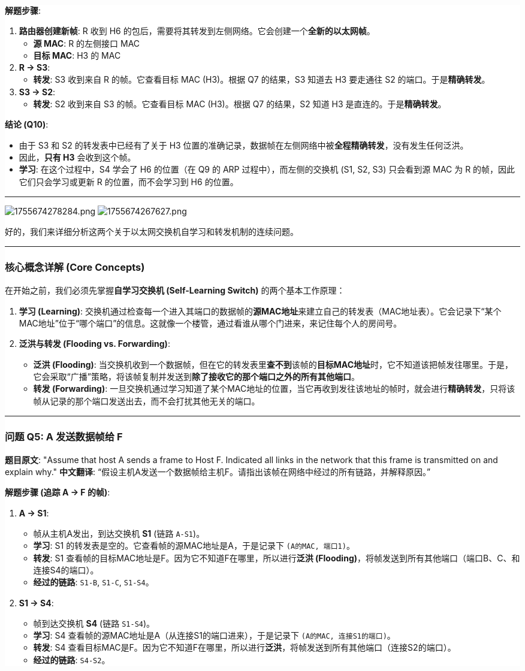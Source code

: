**解题步骤**:

1.  **路由器创建新帧**: R 收到 H6 的包后，需要将其转发到左侧网络。它会创建一个**全新的以太网帧**。
    * **源 MAC**: R 的左侧接口 MAC
    * **目标 MAC**: H3 的 MAC
2.  **R -> S3**:
    * **转发**: S3 收到来自 R 的帧。它查看目标 MAC (H3)。根据 Q7 的结果，S3 知道去 H3 要走通往 S2 的端口。于是**精确转发**。
3.  **S3 -> S2**:
    * **转发**: S2 收到来自 S3 的帧。它查看目标 MAC (H3)。根据 Q7 的结果，S2 知道 H3 是直连的。于是**精确转发**。

**结论 (Q10)**:
* 由于 S3 和 S2 的转发表中已经有了关于 H3 位置的准确记录，数据帧在左侧网络中被**全程精确转发**，没有发生任何泛洪。
* 因此，**只有 H3** 会收到这个帧。
* **学习**: 在这个过程中，S4 学会了 H6 的位置（在 Q9 的 ARP 过程中），而左侧的交换机 (S1, S2, S3) 只会看到源 MAC 为 R 的帧，因此它们只会学习或更新 R 的位置，而不会学习到 H6 的位置。

---

![1755674278284.png](https://youke1.picui.cn/s1/2025/08/20/68a57693bf65c.png)
![1755674267627.png](https://youke1.picui.cn/s1/2025/08/20/68a57693ab48f.png)

好的，我们来详细分析这两个关于以太网交换机自学习和转发机制的连续问题。

---

### **核心概念详解 (Core Concepts)**

在开始之前，我们必须先掌握**自学习交换机 (Self-Learning Switch)** 的两个基本工作原理：

1.  **学习 (Learning)**: 交换机通过检查每一个进入其端口的数据帧的**源MAC地址**来建立自己的转发表（MAC地址表）。它会记录下“某个MAC地址”位于“哪个端口”的信息。这就像一个楼管，通过看谁从哪个门进来，来记住每个人的房间号。

2.  **泛洪与转发 (Flooding vs. Forwarding)**:
    * **泛洪 (Flooding)**: 当交换机收到一个数据帧，但在它的转发表里**查不到**该帧的**目标MAC地址**时，它不知道该把帧发往哪里。于是，它会采取“广播”策略，将该帧复制并发送到**除了接收它的那个端口之外的所有其他端口**。
    * **转发 (Forwarding)**: 一旦交换机通过学习知道了某个MAC地址的位置，当它再收到发往该地址的帧时，就会进行**精确转发**，只将该帧从记录的那个端口发送出去，而不会打扰其他无关的端口。

---

### **问题 Q5: A 发送数据帧给 F**

**题目原文**: "Assume that host A sends a frame to Host F. Indicated all links in the network that this frame is transmitted on and explain why."
**中文翻译**: “假设主机A发送一个数据帧给主机F。请指出该帧在网络中经过的所有链路，并解释原因。”

**解题步骤 (追踪 A -> F 的帧)**:

1.  **A -> S1**:
    * 帧从主机A发出，到达交换机 **S1** (链路 `A-S1`)。
    * **学习**: S1 的转发表是空的。它查看帧的源MAC地址是A，于是记录下 `(A的MAC, 端口1)`。
    * **转发**: S1 查看帧的目标MAC地址是F。因为它不知道F在哪里，所以进行**泛洪 (Flooding)**，将帧发送到所有其他端口（端口B、C、和连接S4的端口）。
    * **经过的链路**: `S1-B`, `S1-C`, `S1-S4`。

2.  **S1 -> S4**:
    * 帧到达交换机 **S4** (链路 `S1-S4`)。
    * **学习**: S4 查看帧的源MAC地址是A（从连接S1的端口进来），于是记录下 `(A的MAC, 连接S1的端口)`。
    * **转发**: S4 查看目标MAC是F。因为它不知道F在哪里，所以进行**泛洪**，将帧发送到所有其他端口（连接S2的端口）。
    * **经过的链路**: `S4-S2`。
